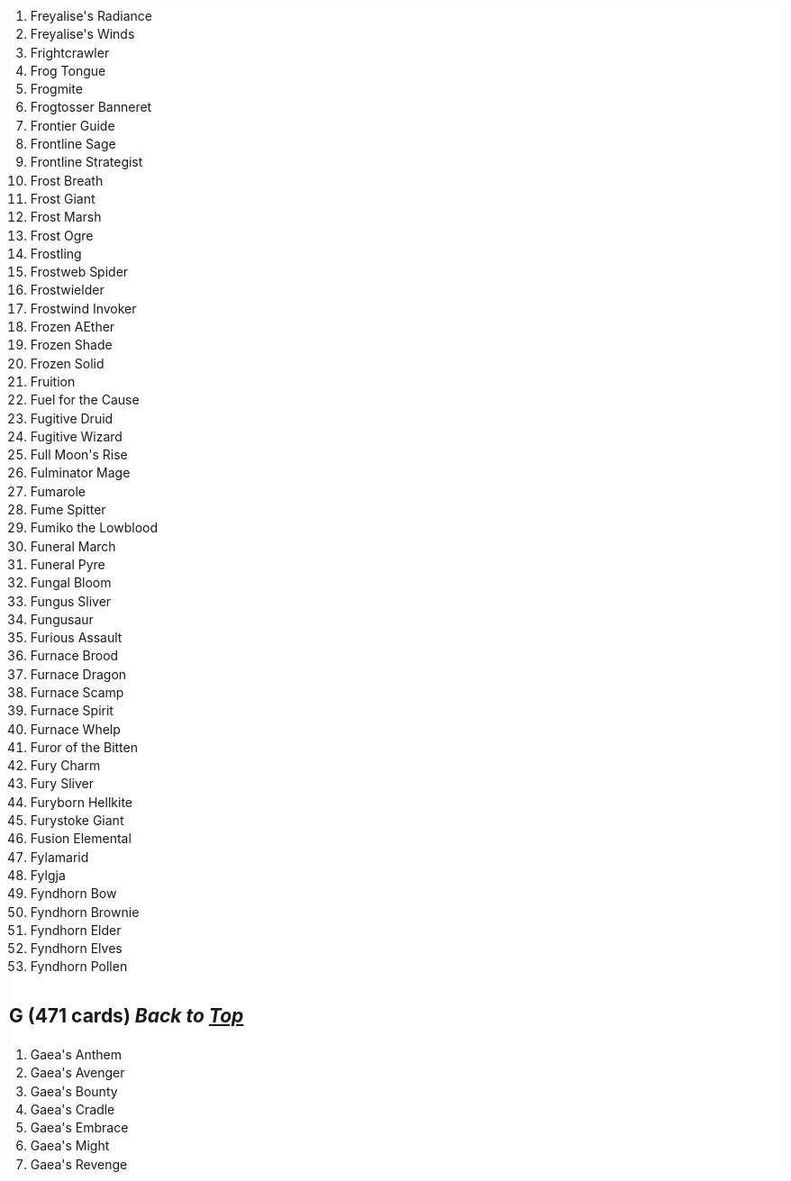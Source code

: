   1. Freyalise's Radiance
  1. Freyalise's Winds
  1. Frightcrawler
  1. Frog Tongue
  1. Frogmite
  1. Frogtosser Banneret
  1. Frontier Guide
  1. Frontline Sage
  1. Frontline Strategist
  1. Frost Breath
  1. Frost Giant
  1. Frost Marsh
  1. Frost Ogre
  1. Frostling
  1. Frostweb Spider
  1. Frostwielder
  1. Frostwind Invoker
  1. Frozen AEther
  1. Frozen Shade
  1. Frozen Solid
  1. Fruition
  1. Fuel for the Cause
  1. Fugitive Druid
  1. Fugitive Wizard
  1. Full Moon's Rise
  1. Fulminator Mage
  1. Fumarole
  1. Fume Spitter
  1. Fumiko the Lowblood
  1. Funeral March
  1. Funeral Pyre
  1. Fungal Bloom
  1. Fungus Sliver
  1. Fungusaur
  1. Furious Assault
  1. Furnace Brood
  1. Furnace Dragon
  1. Furnace Scamp
  1. Furnace Spirit
  1. Furnace Whelp
  1. Furor of the Bitten
  1. Fury Charm
  1. Fury Sliver
  1. Furyborn Hellkite
  1. Furystoke Giant
  1. Fusion Elemental
  1. Fylamarid
  1. Fylgja
  1. Fyndhorn Bow
  1. Fyndhorn Brownie
  1. Fyndhorn Elder
  1. Fyndhorn Elves
  1. Fyndhorn Pollen
## G (471 cards)  _Back to [Top](SupportedCardList017#Details.md)_ ##
  1. Gaea's Anthem
  1. Gaea's Avenger
  1. Gaea's Bounty
  1. Gaea's Cradle
  1. Gaea's Embrace
  1. Gaea's Might
  1. Gaea's Revenge